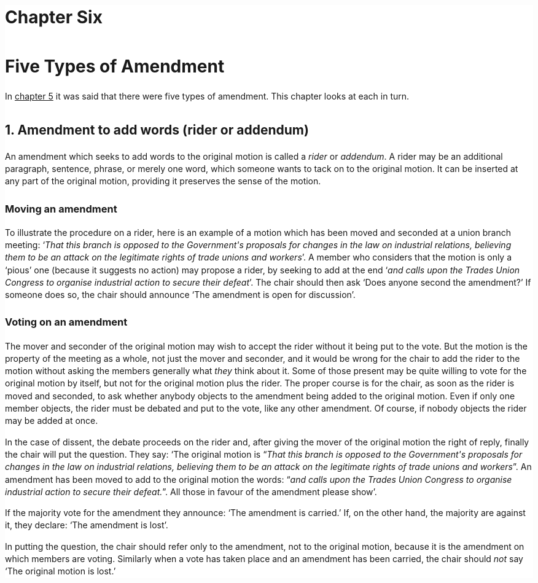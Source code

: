 # Chapter Six
# Five Types of Amendment

In [chapter 5](5_amendments) it was said that there were five types of amendment. This chapter looks at each in turn.

## 1. Amendment to add words (rider or addendum)

An amendment which seeks to add words to the original motion is called a *rider* or *addendum*. A rider may be an additional paragraph, sentence, phrase, or merely one word, which someone wants to tack on to the original motion. It can be inserted at any part of the original motion, providing it preserves the sense of the motion.

### Moving an amendment

To illustrate the procedure on a rider, here is an example of a motion which has been moved and seconded at a union branch meeting: ‘*That this branch is opposed to the Government's proposals for changes in the law on industrial relations, believing them to be an attack on the legitimate rights of trade unions and workers*’. A member who considers that the motion is only a ‘pious’ one (because it suggests no action) may propose a rider, by seeking to add at the end ‘*and calls upon the Trades Union Congress to organise industrial action to secure their defeat*’. The chair should then ask ‘Does anyone second the amendment?’ If someone does so, the chair should announce ‘The amendment is open for discussion’.

### Voting on an amendment

The mover and seconder of the original motion may wish to accept the rider without it being put to the vote. But the motion is the property of the meeting as a whole, not just the mover and seconder, and it would be wrong for the chair to add the rider to the motion without asking the members generally what *they* think about it. Some of those present may be quite willing to vote for the original motion by itself, but not for the original motion plus the rider. The proper course is for the chair, as soon as the rider is moved and seconded, to ask whether anybody objects to the amendment being added to the original motion. Even if only one member objects, the rider must be debated and put to the vote, like any other amendment. Of course, if nobody objects the rider may be added at once.

In the case of dissent, the debate proceeds on the rider and, after giving the mover of the original motion the right of reply, finally the chair will put the question. They say: ‘The original motion is “*That this branch is opposed to the Government's proposals for changes in the law on industrial relations, believing them to be an attack on the legitimate rights of trade unions and workers*”. An amendment has been moved to add to the original motion the words: “*and calls upon the Trades Union Congress to organise industrial action to secure their defeat.*”. All those in favour of the amendment please show’.

If the majority vote for the amendment they announce: ‘The amendment is carried.’ If, on the other hand, the majority are against it, they declare: ‘The amendment is lost’.

In putting the question, the chair should refer only to the amendment, not to the original motion, because it is the amendment on which members are voting. Similarly when a vote has taken place and an amendment has been carried, the chair should *not* say ‘The original motion is lost.’
